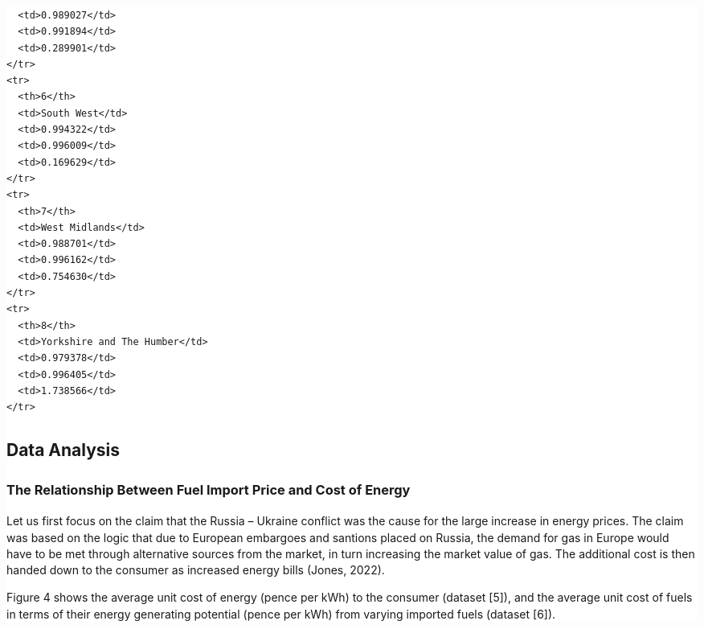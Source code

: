      <td>0.989027</td>
      <td>0.991894</td>
      <td>0.289901</td>
    </tr>
    <tr>
      <th>6</th>
      <td>South West</td>
      <td>0.994322</td>
      <td>0.996009</td>
      <td>0.169629</td>
    </tr>
    <tr>
      <th>7</th>
      <td>West Midlands</td>
      <td>0.988701</td>
      <td>0.996162</td>
      <td>0.754630</td>
    </tr>
    <tr>
      <th>8</th>
      <td>Yorkshire and The Humber</td>
      <td>0.979378</td>
      <td>0.996405</td>
      <td>1.738566</td>
    </tr>
  </tbody>
</table>
</div>

## Data Analysis

### The Relationship Between Fuel Import Price and Cost of Energy

Let us first focus on the claim that the Russia – Ukraine conflict was the cause for the large increase in energy prices. The claim was based on the logic that due to European embargoes and santions placed on Russia, the demand for gas in Europe would have to be met through alternative sources from the market, in turn increasing the market value of gas. The additional cost is then handed down to the consumer as increased energy bills (Jones, 2022).

Figure 4 shows the average unit cost of energy (pence per kWh) to the consumer (dataset \[5\]), and the average unit cost of fuels in terms of their energy generating potential (pence per kWh) from varying imported fuels (dataset \[6\]).
